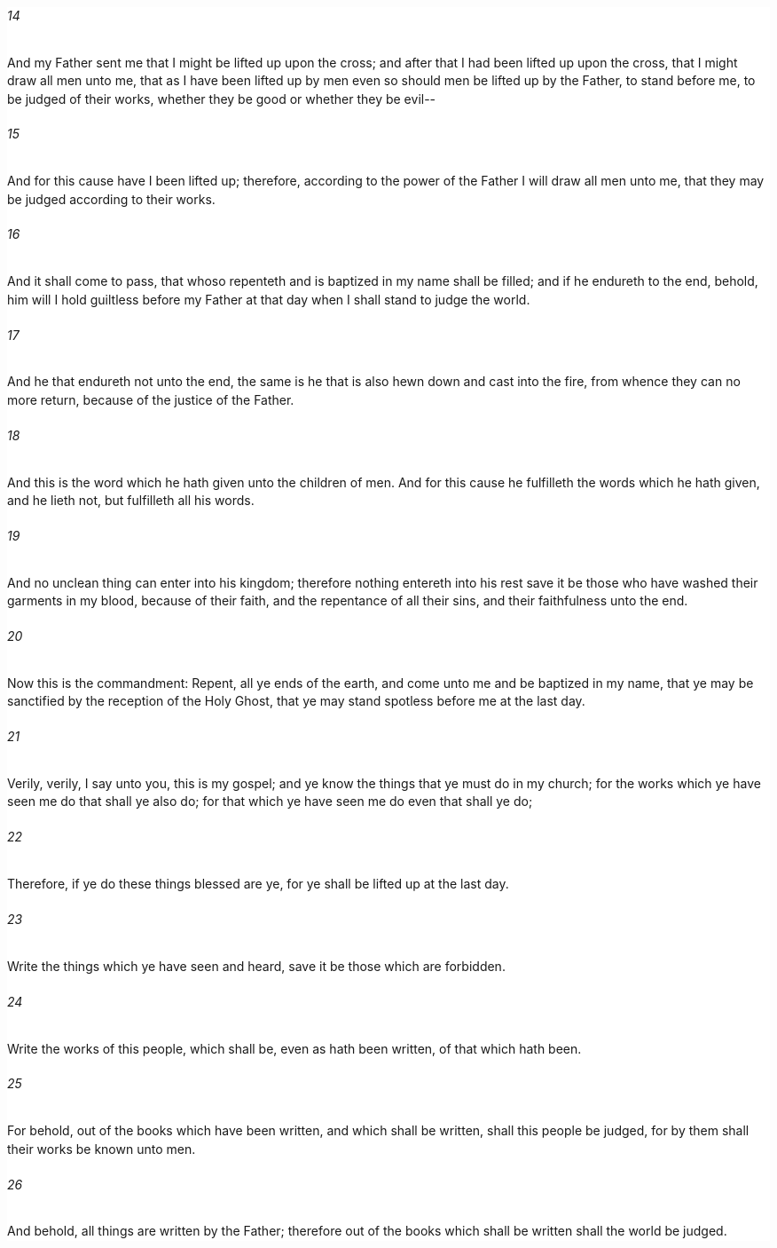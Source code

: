 ###### 14
And my Father sent me that I might be lifted up upon the cross; and after that I had been lifted up upon the cross, that I might draw all men unto me, that as I have been lifted up by men even so should men be lifted up by the Father, to stand before me, to be judged of their works, whether they be good or whether they be evil--

###### 15
And for this cause have I been lifted up; therefore, according to the power of the Father I will draw all men unto me, that they may be judged according to their works.

###### 16
And it shall come to pass, that whoso repenteth and is baptized in my name shall be filled; and if he endureth to the end, behold, him will I hold guiltless before my Father at that day when I shall stand to judge the world.

###### 17
And he that endureth not unto the end, the same is he that is also hewn down and cast into the fire, from whence they can no more return, because of the justice of the Father.

###### 18
And this is the word which he hath given unto the children of men. And for this cause he fulfilleth the words which he hath given, and he lieth not, but fulfilleth all his words.

###### 19
And no unclean thing can enter into his kingdom; therefore nothing entereth into his rest save it be those who have washed their garments in my blood, because of their faith, and the repentance of all their sins, and their faithfulness unto the end.

###### 20
Now this is the commandment: Repent, all ye ends of the earth, and come unto me and be baptized in my name, that ye may be sanctified by the reception of the Holy Ghost, that ye may stand spotless before me at the last day.

###### 21
Verily, verily, I say unto you, this is my gospel; and ye know the things that ye must do in my church; for the works which ye have seen me do that shall ye also do; for that which ye have seen me do even that shall ye do;

###### 22
Therefore, if ye do these things blessed are ye, for ye shall be lifted up at the last day.

###### 23
Write the things which ye have seen and heard, save it be those which are forbidden.

###### 24
Write the works of this people, which shall be, even as hath been written, of that which hath been.

###### 25
For behold, out of the books which have been written, and which shall be written, shall this people be judged, for by them shall their works be known unto men.

###### 26
And behold, all things are written by the Father; therefore out of the books which shall be written shall the world be judged.
